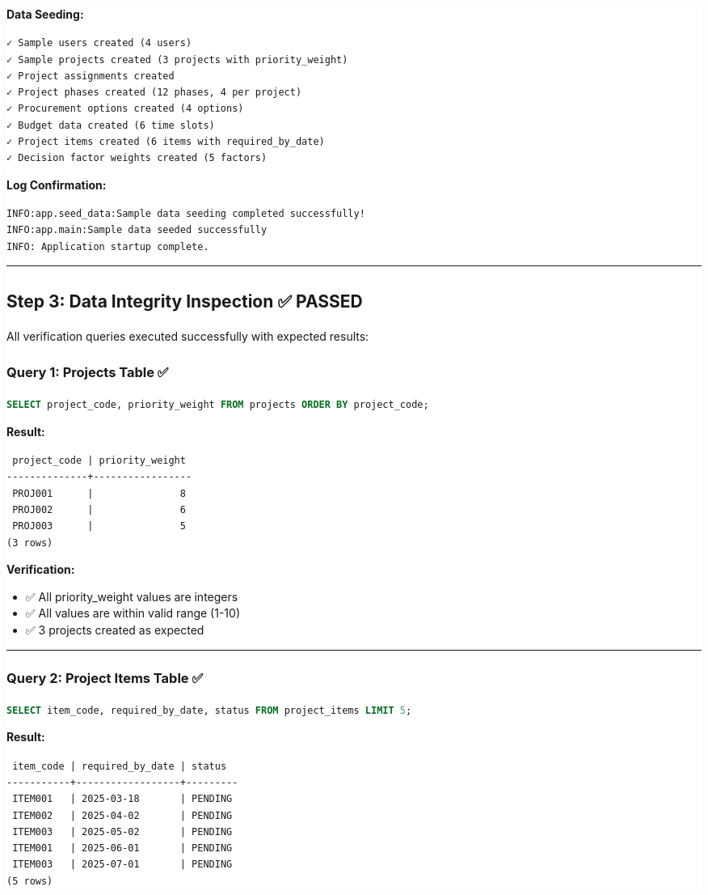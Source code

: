 **Data Seeding:**
```
✓ Sample users created (4 users)
✓ Sample projects created (3 projects with priority_weight)
✓ Project assignments created
✓ Project phases created (12 phases, 4 per project)
✓ Procurement options created (4 options)
✓ Budget data created (6 time slots)
✓ Project items created (6 items with required_by_date)
✓ Decision factor weights created (5 factors)
```

**Log Confirmation:**
```
INFO:app.seed_data:Sample data seeding completed successfully!
INFO:app.main:Sample data seeded successfully
INFO: Application startup complete.
```

---

## Step 3: Data Integrity Inspection ✅ PASSED

All verification queries executed successfully with expected results:

### Query 1: Projects Table ✅
```sql
SELECT project_code, priority_weight FROM projects ORDER BY project_code;
```

**Result:**
```
 project_code | priority_weight 
--------------+-----------------
 PROJ001      |               8
 PROJ002      |               6
 PROJ003      |               5
(3 rows)
```

**Verification:**
- ✅ All priority_weight values are integers
- ✅ All values are within valid range (1-10)
- ✅ 3 projects created as expected

---

### Query 2: Project Items Table ✅
```sql
SELECT item_code, required_by_date, status FROM project_items LIMIT 5;
```

**Result:**
```
 item_code | required_by_date | status  
-----------+------------------+---------
 ITEM001   | 2025-03-18       | PENDING
 ITEM002   | 2025-04-02       | PENDING
 ITEM003   | 2025-05-02       | PENDING
 ITEM001   | 2025-06-01       | PENDING
 ITEM003   | 2025-07-01       | PENDING
(5 rows)
```
